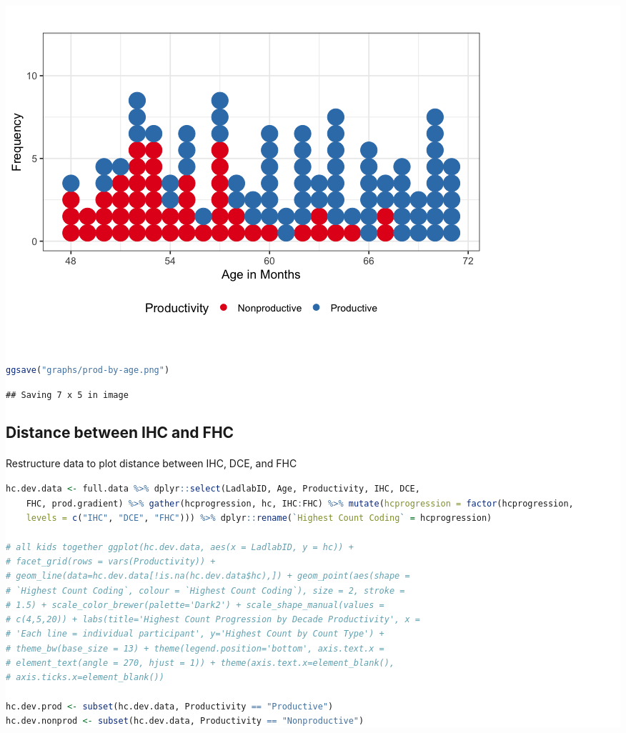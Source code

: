 ![](recursionAnalysis_files/figure-gfm/unnamed-chunk-17-1.png)

``` r
ggsave("graphs/prod-by-age.png")
```

    ## Saving 7 x 5 in image

## Distance between IHC and FHC

Restructure data to plot distance between IHC, DCE, and
FHC

``` r
hc.dev.data <- full.data %>% dplyr::select(LadlabID, Age, Productivity, IHC, DCE, 
    FHC, prod.gradient) %>% gather(hcprogression, hc, IHC:FHC) %>% mutate(hcprogression = factor(hcprogression, 
    levels = c("IHC", "DCE", "FHC"))) %>% dplyr::rename(`Highest Count Coding` = hcprogression)

# all kids together ggplot(hc.dev.data, aes(x = LadlabID, y = hc)) +
# facet_grid(rows = vars(Productivity)) +
# geom_line(data=hc.dev.data[!is.na(hc.dev.data$hc),]) + geom_point(aes(shape =
# `Highest Count Coding`, colour = `Highest Count Coding`), size = 2, stroke =
# 1.5) + scale_color_brewer(palette='Dark2') + scale_shape_manual(values =
# c(4,5,20)) + labs(title='Highest Count Progression by Decade Productivity', x =
# 'Each line = individual participant', y='Highest Count by Count Type') +
# theme_bw(base_size = 13) + theme(legend.position='bottom', axis.text.x =
# element_text(angle = 270, hjust = 1)) + theme(axis.text.x=element_blank(),
# axis.ticks.x=element_blank())

hc.dev.prod <- subset(hc.dev.data, Productivity == "Productive")
hc.dev.nonprod <- subset(hc.dev.data, Productivity == "Nonproductive")
```
